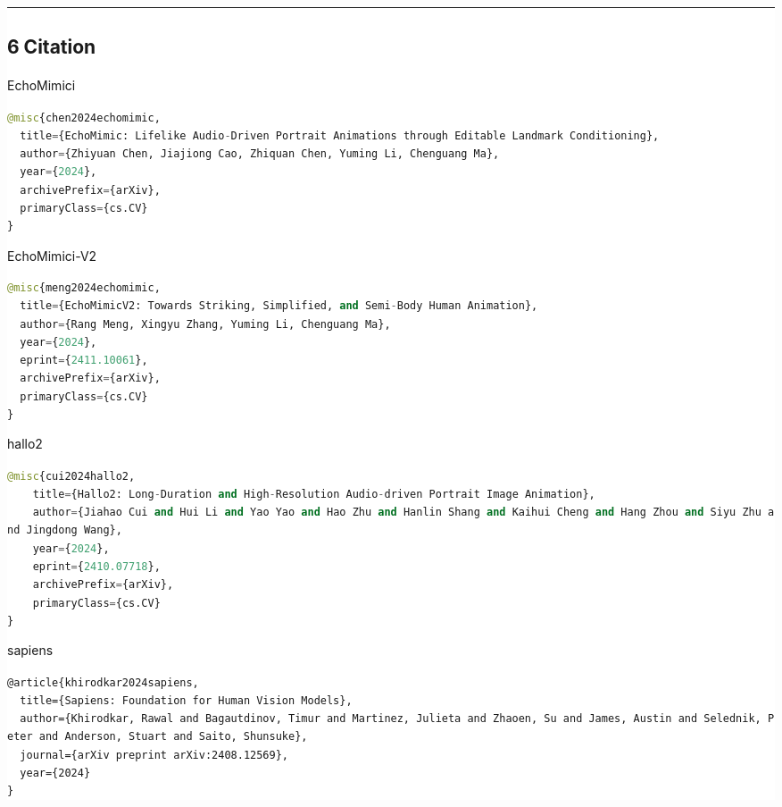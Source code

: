   
---

6 Citation
------
EchoMimici
``` python  
@misc{chen2024echomimic,
  title={EchoMimic: Lifelike Audio-Driven Portrait Animations through Editable Landmark Conditioning},
  author={Zhiyuan Chen, Jiajiong Cao, Zhiquan Chen, Yuming Li, Chenguang Ma},
  year={2024},
  archivePrefix={arXiv},
  primaryClass={cs.CV}
}
```

EchoMimici-V2
``` python  
@misc{meng2024echomimic,
  title={EchoMimicV2: Towards Striking, Simplified, and Semi-Body Human Animation},
  author={Rang Meng, Xingyu Zhang, Yuming Li, Chenguang Ma},
  year={2024},
  eprint={2411.10061},
  archivePrefix={arXiv},
  primaryClass={cs.CV}
}
```

hallo2
``` python  
@misc{cui2024hallo2,
	title={Hallo2: Long-Duration and High-Resolution Audio-driven Portrait Image Animation},
	author={Jiahao Cui and Hui Li and Yao Yao and Hao Zhu and Hanlin Shang and Kaihui Cheng and Hang Zhou and Siyu Zhu and️ Jingdong Wang},
	year={2024},
	eprint={2410.07718},
	archivePrefix={arXiv},
	primaryClass={cs.CV}
}
```
sapiens
```
@article{khirodkar2024sapiens,
  title={Sapiens: Foundation for Human Vision Models},
  author={Khirodkar, Rawal and Bagautdinov, Timur and Martinez, Julieta and Zhaoen, Su and James, Austin and Selednik, Peter and Anderson, Stuart and Saito, Shunsuke},
  journal={arXiv preprint arXiv:2408.12569},
  year={2024}
}
```


